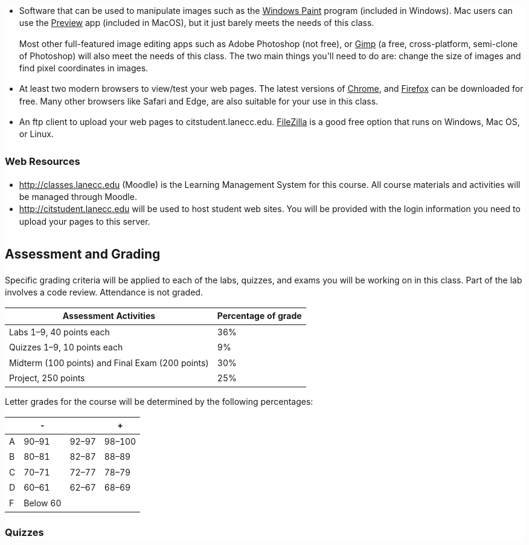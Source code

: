 - Software that can be used to manipulate images such as the <u>Windows Paint</u> program (included in Windows). Mac users can use the <u>Preview</u> app (included in MacOS), but it just barely meets the needs of this class. 

  Most other full-featured image editing apps such as Adobe Photoshop (not free), or [Gimp](https://www.gimp.org/) (a free, cross-platform, semi-clone of Photoshop) will also meet the needs of this class. The two main things you'll need to do are: change the size of images and find pixel coordinates in images.

- At least two modern browsers to view/test your web pages.  The latest versions of [Chrome](https://www.google.com/chrome/), and [Firefox](https://www.mozilla.org/en-US/firefox/new/) can be downloaded for free.  Many other browsers like Safari and Edge, are also suitable for your use in this class.

- An ftp client to upload your web pages to citstudent.lanecc.edu. [FileZilla](https://filezilla-project.org/download.php?show_all=1) is a good free option that runs on Windows, Mac OS, or Linux.

### Web Resources

- http://classes.lanecc.edu (Moodle) is the Learning Management System for this course.  All course materials and activities will be managed through Moodle.
- http://citstudent.lanecc.edu will be used to host student web sites. You will be provided with the login information you need to upload your pages to this server.

## Assessment and Grading

Specific grading criteria will be applied to each of the labs, quizzes, and exams you will be working on in this class. Part of the lab involves a code review. Attendance is not graded.

| Assessment Activities                            | Percentage of grade |
| ------------------------------------------------ | ------------------- |
| Labs 1&ndash;9, 40 points each                   | 36%                 |
| Quizzes 1&ndash;9,  10 points each               | 9%                  |
| Midterm (100 points) and Final Exam (200 points) | 30%                 |
| Project, 250 points                              | 25%                 |


Letter grades for the course will be determined by the following percentages:              

|      | -        |       | +      |
| ---- | -------- | ----- | ------ |
| A    | 90–91    | 92–97 | 98–100 |
| B    | 80–81    | 82–87 | 88–89  |
| C    | 70–71    | 72–77 | 78–79  |
| D    | 60–61    | 62–67 | 68–69  |
| F    | Below 60 |       |        |

### Quizzes
